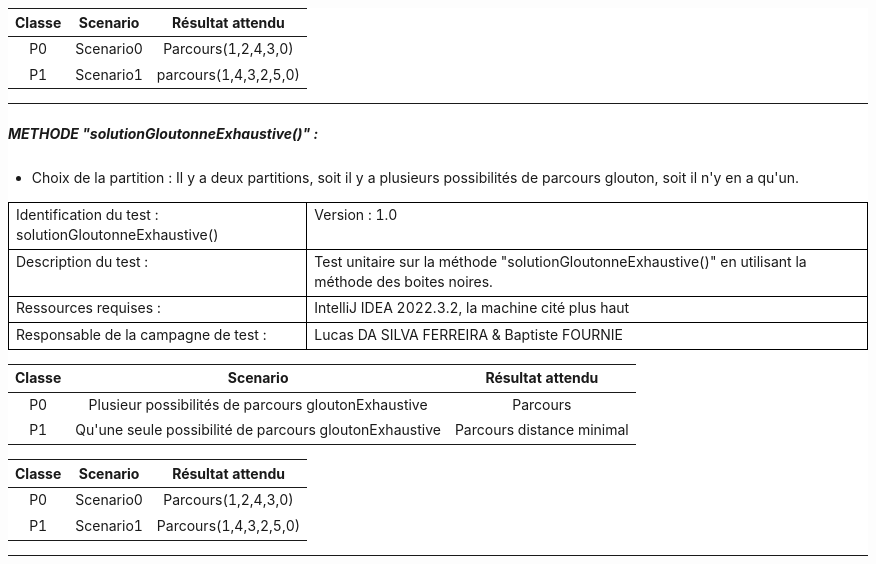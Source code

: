| Classe | Scenario  |   Résultat attendu    |
|:------:|:---------:|:---------------------:|
|   P0   | Scenario0 |  Parcours(1,2,4,3,0)  |
|   P1   | Scenario1 | parcours(1,4,3,2,5,0) |

<hr>

##### <a id=test21></a>**METHODE "solutionGloutonneExhaustive()" :**

* Choix de la partition : Il y a deux partitions, soit il y a plusieurs possibilités de parcours glouton, soit il n'y en a qu'un.

<table>
    <tbody>
        <tr>
            <td style='border: 1px solid black;text-align: left'>Identification du test : solutionGloutonneExhaustive()</td>
            <td style='border: 1px solid black;text-align: left'>Version : 1.0</td>
        </tr>
        <tr>
            <td style='border: 1px solid black;text-align: left'>Description du test :</td>
            <td style='border: 1px solid black;text-align: left'>Test unitaire sur la méthode "solutionGloutonneExhaustive()" en utilisant la méthode des boites noires.</td>
        </tr>
        <tr>
            <td style='border: 1px solid black;text-align: left'>Ressources requises : </td>
            <td style='border: 1px solid black;text-align: left'>IntelliJ IDEA 2022.3.2, la machine cité plus haut </td>
        </tr>
        <tr>
            <td style='border: 1px solid black;text-align: left'>Responsable de la campagne de test : </td>
            <td style='border: 1px solid black;text-align: left'>Lucas DA SILVA FERREIRA & Baptiste FOURNIE</td>
        </tr>
    </tbody>
</table>

| Classe |                        Scenario                        |     Résultat attendu      |
|:------:|:------------------------------------------------------:|:-------------------------:|
|   P0   |  Plusieur possibilités de parcours gloutonExhaustive   |         Parcours          |
|   P1   | Qu'une seule possibilité de parcours gloutonExhaustive | Parcours distance minimal |

| Classe | Scenario  |   Résultat attendu    |
|:------:|:---------:|:---------------------:|
|   P0   | Scenario0 |  Parcours(1,2,4,3,0)  |
|   P1   | Scenario1 | Parcours(1,4,3,2,5,0) |

<hr>
